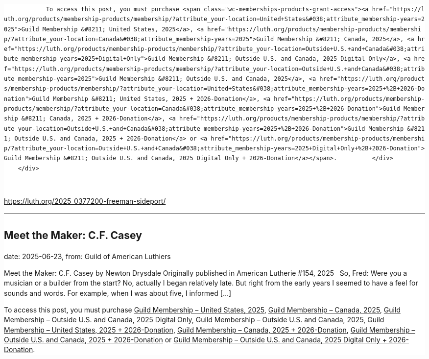 				To access this post, you must purchase <span class="wc-memberships-products-grant-access"><a href="https://luth.org/products/membership-products/membership/?attribute_your-location=United+States&#038;attribute_membership-years=2025">Guild Membership &#8211; United States, 2025</a>, <a href="https://luth.org/products/membership-products/membership/?attribute_your-location=Canada&#038;attribute_membership-years=2025">Guild Membership &#8211; Canada, 2025</a>, <a href="https://luth.org/products/membership-products/membership/?attribute_your-location=Outside+U.S.+and+Canada&#038;attribute_membership-years=2025+Digital+Only">Guild Membership &#8211; Outside U.S. and Canada, 2025 Digital Only</a>, <a href="https://luth.org/products/membership-products/membership/?attribute_your-location=Outside+U.S.+and+Canada&#038;attribute_membership-years=2025">Guild Membership &#8211; Outside U.S. and Canada, 2025</a>, <a href="https://luth.org/products/membership-products/membership/?attribute_your-location=United+States&#038;attribute_membership-years=2025+%2B+2026-Donation">Guild Membership &#8211; United States, 2025 + 2026-Donation</a>, <a href="https://luth.org/products/membership-products/membership/?attribute_your-location=Canada&#038;attribute_membership-years=2025+%2B+2026-Donation">Guild Membership &#8211; Canada, 2025 + 2026-Donation</a>, <a href="https://luth.org/products/membership-products/membership/?attribute_your-location=Outside+U.S.+and+Canada&#038;attribute_membership-years=2025+%2B+2026-Donation">Guild Membership &#8211; Outside U.S. and Canada, 2025 + 2026-Donation</a> or <a href="https://luth.org/products/membership-products/membership/?attribute_your-location=Outside+U.S.+and+Canada&#038;attribute_membership-years=2025+Digital+Only+%2B+2026-Donation">Guild Membership &#8211; Outside U.S. and Canada, 2025 Digital Only + 2026-Donation</a></span>.		    </div>
		</div>
		 

<br> 

<https://luth.org/2025_0377200-freeman-sideport/>

---

## Meet the Maker: C.F. Casey

date: 2025-06-23, from: Guild of American Luthiers

<p>Meet the Maker: C.F. Casey by Newton Drysdale Originally published in American Lutherie #154, 2025   So, Fred: Were you a musician or a builder from the start? No, actually I began relatively late. But right from the early years I seemed to have a feel for sounds and words. For example, when I was about five, I informed [&#8230;]</p>
 		<div class="woocommerce">
			<div class="woocommerce-info wc-memberships-restriction-message wc-memberships-message wc-memberships-content-restricted-message">
				To access this post, you must purchase <span class="wc-memberships-products-grant-access"><a href="https://luth.org/products/membership-products/membership/?attribute_your-location=United+States&#038;attribute_membership-years=2025">Guild Membership &#8211; United States, 2025</a>, <a href="https://luth.org/products/membership-products/membership/?attribute_your-location=Canada&#038;attribute_membership-years=2025">Guild Membership &#8211; Canada, 2025</a>, <a href="https://luth.org/products/membership-products/membership/?attribute_your-location=Outside+U.S.+and+Canada&#038;attribute_membership-years=2025+Digital+Only">Guild Membership &#8211; Outside U.S. and Canada, 2025 Digital Only</a>, <a href="https://luth.org/products/membership-products/membership/?attribute_your-location=Outside+U.S.+and+Canada&#038;attribute_membership-years=2025">Guild Membership &#8211; Outside U.S. and Canada, 2025</a>, <a href="https://luth.org/products/membership-products/membership/?attribute_your-location=United+States&#038;attribute_membership-years=2025+%2B+2026-Donation">Guild Membership &#8211; United States, 2025 + 2026-Donation</a>, <a href="https://luth.org/products/membership-products/membership/?attribute_your-location=Canada&#038;attribute_membership-years=2025+%2B+2026-Donation">Guild Membership &#8211; Canada, 2025 + 2026-Donation</a>, <a href="https://luth.org/products/membership-products/membership/?attribute_your-location=Outside+U.S.+and+Canada&#038;attribute_membership-years=2025+%2B+2026-Donation">Guild Membership &#8211; Outside U.S. and Canada, 2025 + 2026-Donation</a> or <a href="https://luth.org/products/membership-products/membership/?attribute_your-location=Outside+U.S.+and+Canada&#038;attribute_membership-years=2025+Digital+Only+%2B+2026-Donation">Guild Membership &#8211; Outside U.S. and Canada, 2025 Digital Only + 2026-Donation</a></span>.		    </div>
		</div>
		 